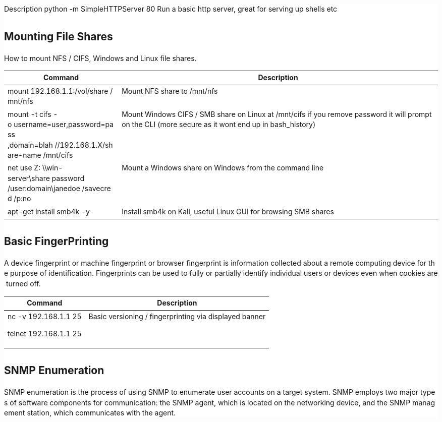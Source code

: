  <th>Description</th> 
 </tr> 
 </thead> 
 <tbody> 
 <tr> 
 <td>python -m SimpleHTTPServer 80</td> 
 <td>Run a basic http server, great for serving up shells etc</td> 
 </tr> 
 </tbody> 
 </table> 
 <h2>Mounting File Shares</h2> 
 <p>How to mount NFS / CIFS, Windows and Linux file shares.</p> 
 <table> 
 <thead> 
 <tr> 
 <th>Command</th> 
 <th>Description</th> 
 </tr> 
 </thead> 
 <tbody> 
 <tr> 
 <td>mount 192.168.1.1:/vol/share /mnt/nfs</td> 
 <td>Mount NFS share to /mnt/nfs</td> 
 </tr> 
 <tr> 
 <td>mount -t cifs -o username=user,password=pass<br> 
 ,domain=blah //192.168.1.X/share-name /mnt/cifs</td> 
 <td>Mount Windows CIFS / SMB share on Linux at /mnt/cifs if you remove password it will prompt on the CLI (more secure as it wont end up in bash_history)</td> 
 </tr> 
 <tr> 
 <td>net use Z: \\win-server\share password<br> 
 /user:domain\janedoe /savecred /p:no</td> 
 <td>Mount a Windows share on Windows from the command line</td> 
 </tr> 
 <tr> 
 <td>apt-get install smb4k -y</td> 
 <td>Install smb4k on Kali, useful Linux GUI for browsing SMB shares</td> 
 </tr> 
 </tbody> 
 </table> 
 <h2>Basic FingerPrinting</h2> 
 <p>A device fingerprint or machine fingerprint or browser fingerprint is information collected about a remote computing device for the purpose of identification. Fingerprints can be used to fully or partially identify individual users or devices even when cookies are turned off.</p> 
 <table> 
 <thead> 
 <tr> 
 <th>Command</th> 
 <th>Description</th> 
 </tr> 
 </thead> 
 <tbody> 
 <tr> 
 <td>nc -v 192.168.1.1 25<p></p> 
 <p>telnet 192.168.1.1 25</p></td> 
 <td>Basic versioning / fingerprinting via displayed banner</td> 
 </tr> 
 </tbody> 
 </table> 
 <h2>SNMP Enumeration</h2> 
 <p>SNMP enumeration is the process of using SNMP to enumerate user accounts on a target system. SNMP employs two major types of software components for communication: the SNMP agent, which is located on the networking device, and the SNMP management station, which communicates with the agent.</p> 